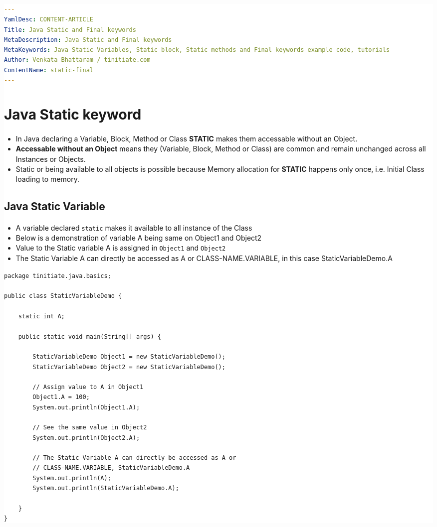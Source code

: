 ```yaml
---
YamlDesc: CONTENT-ARTICLE
Title: Java Static and Final keywords
MetaDescription: Java Static and Final keywords
MetaKeywords: Java Static Variables, Static block, Static methods and Final keywords example code, tutorials
Author: Venkata Bhattaram / tinitiate.com
ContentName: static-final
---
```


# Java Static keyword
* In Java declaring a Variable, Block, Method or Class **STATIC** makes them 
  accessable without an Object.
* **Accessable without an Object** means they (Variable, Block, Method or Class)
   are common and remain unchanged across all Instances or Objects.
* Static or being available to all objects is possible because Memory allocation
  for **STATIC** happens only once, i.e. Initial Class loading to memory.

  
## Java Static Variable
* A variable declared `static` makes it available to all instance of the Class
* Below is a demonstration of variable A being same on Object1 and Object2
* Value to the Static variable A is assigned in `Object1` and `Object2`
* The Static Variable A can directly be accessed as A or 
  CLASS-NAME.VARIABLE, in this case StaticVariableDemo.A
```
package tinitiate.java.basics;

public class StaticVariableDemo {

    static int A;

    public static void main(String[] args) {

        StaticVariableDemo Object1 = new StaticVariableDemo();
        StaticVariableDemo Object2 = new StaticVariableDemo();
        
        // Assign value to A in Object1
        Object1.A = 100;
        System.out.println(Object1.A);

        // See the same value in Object2
        System.out.println(Object2.A);
        
        // The Static Variable A can directly be accessed as A or 
        // CLASS-NAME.VARIABLE, StaticVariableDemo.A
        System.out.println(A);
        System.out.println(StaticVariableDemo.A);
        
    }
}
```
